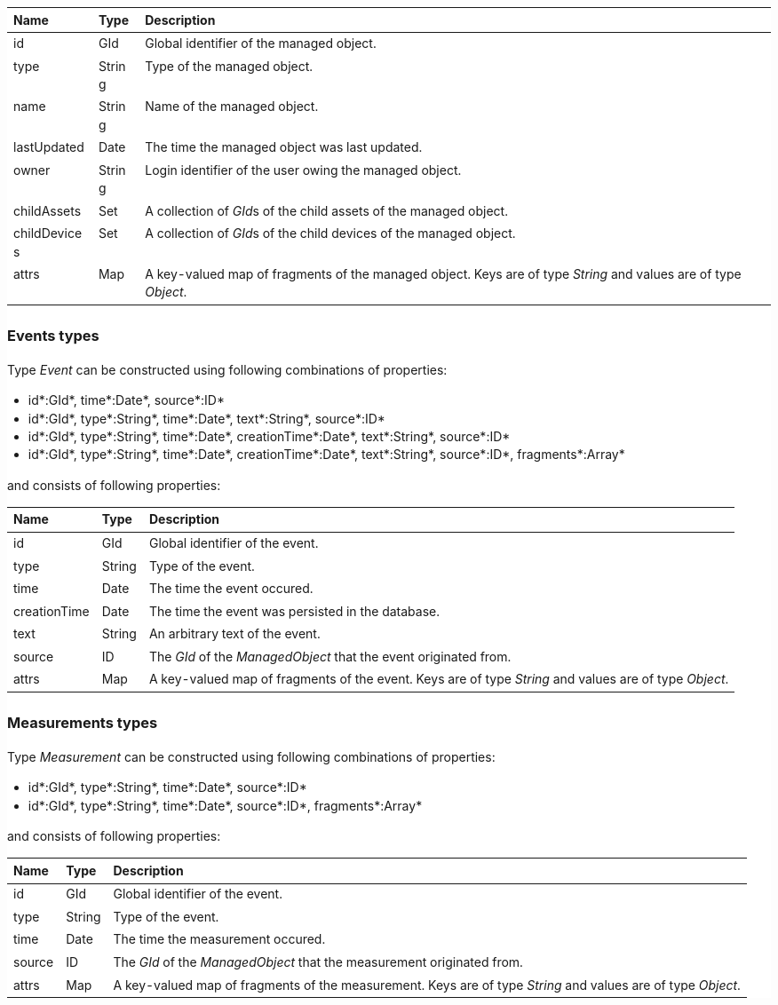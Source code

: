 |Name|Type|Description|
|:---|:---|:----------|
|id|GId|Global identifier of the managed object.|
|type|String|Type of the managed object.|
|name|String|Name of the managed object.|
|lastUpdated|Date|The time the managed object was last updated.|
|owner|String|Login identifier of the user owing the managed object.|
|childAssets|Set|A collection of *GId*s of the child assets of the managed object.|
|childDevices|Set|A collection of *GId*s of the child devices of the managed object.|
|attrs|Map|A key-valued map of fragments of the managed object. Keys are of type *String* and values are of type *Object*.|

### Events types

Type *Event* can be constructed using following combinations of properties:

-   id*:GId*, time*:Date*, source*:ID*
-   id*:GId*, type*:String*, time*:Date*, text*:String*, source*:ID*
-   id*:GId*, type*:String*, time*:Date*, creationTime*:Date*, text*:String*, source*:ID*
-   id*:GId*, type*:String*, time*:Date*, creationTime*:Date*, text*:String*, source*:ID*, fragments*:Array*

and consists of following properties:

|Name|Type|Description|
|:---|:---|:----------|
|id|GId|Global identifier of the event.|
|type|String|Type of the event.|
|time|Date|The time the event occured.|
|creationTime|Date|The time the event was persisted in the database.|
|text|String|An arbitrary text of the event.|
|source|ID|The *GId* of the *ManagedObject* that the event originated from.|
|attrs|Map|A key-valued map of fragments of the event. Keys are of type *String* and values are of type *Object*.|

### Measurements types

Type *Measurement* can be constructed using following combinations of properties:

-   id*:GId*, type*:String*, time*:Date*, source*:ID*
-   id*:GId*, type*:String*, time*:Date*, source*:ID*, fragments*:Array*

and consists of following properties:

|Name|Type|Description|
|:---|:---|:----------|
|id|GId|Global identifier of the event.|
|type|String|Type of the event.|
|time|Date|The time the measurement occured.|
|source|ID|The *GId* of the *ManagedObject* that the measurement originated from.|
|attrs|Map|A key-valued map of fragments of the measurement. Keys are of type *String* and values are of type *Object*.|
